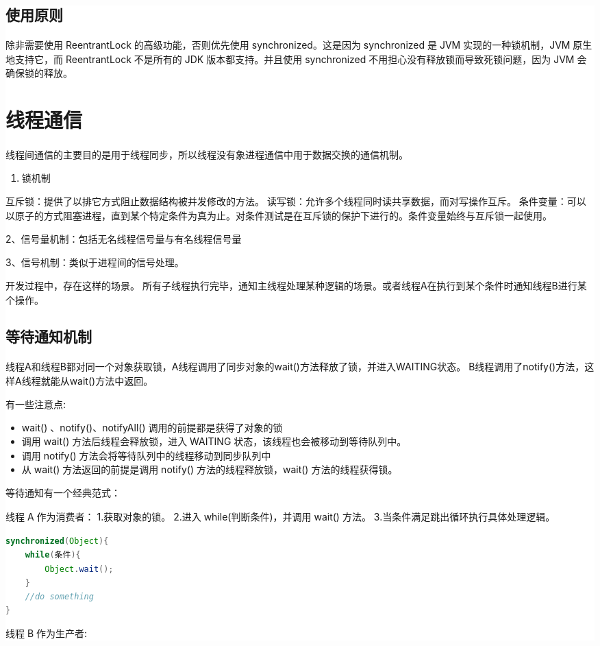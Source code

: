 ## 使用原则

除非需要使用 ReentrantLock 的高级功能，否则优先使用 synchronized。这是因为 synchronized 是 JVM 实现的一种锁机制，JVM 原生地支持它，而 ReentrantLock 不是所有的 JDK 版本都支持。并且使用 synchronized 不用担心没有释放锁而导致死锁问题，因为 JVM 会确保锁的释放。







# 线程通信

线程间通信的主要目的是用于线程同步，所以线程没有象进程通信中用于数据交换的通信机制。

1. 锁机制

互斥锁：提供了以排它方式阻止数据结构被并发修改的方法。
读写锁：允许多个线程同时读共享数据，而对写操作互斥。
条件变量：可以以原子的方式阻塞进程，直到某个特定条件为真为止。对条件测试是在互斥锁的保护下进行的。条件变量始终与互斥锁一起使用。

2、信号量机制：包括无名线程信号量与有名线程信号量

3、信号机制：类似于进程间的信号处理。


开发过程中，存在这样的场景。
所有子线程执行完毕，通知主线程处理某种逻辑的场景。或者线程A在执行到某个条件时通知线程B进行某个操作。

## 等待通知机制

线程A和线程B都对同一个对象获取锁，A线程调用了同步对象的wait()方法释放了锁，并进入WAITING状态。
B线程调用了notify()方法，这样A线程就能从wait()方法中返回。

有一些注意点:

- wait() 、notify()、notifyAll() 调用的前提都是获得了对象的锁
- 调用 wait() 方法后线程会释放锁，进入 WAITING 状态，该线程也会被移动到等待队列中。
- 调用 notify() 方法会将等待队列中的线程移动到同步队列中
- 从 wait() 方法返回的前提是调用 notify() 方法的线程释放锁，wait() 方法的线程获得锁。

等待通知有一个经典范式：

线程 A 作为消费者：
1.获取对象的锁。
2.进入 while(判断条件)，并调用 wait() 方法。
3.当条件满足跳出循环执行具体处理逻辑。

```java
synchronized(Object){
    while(条件){
        Object.wait();
    }
    //do something
}
```

线程 B 作为生产者:
